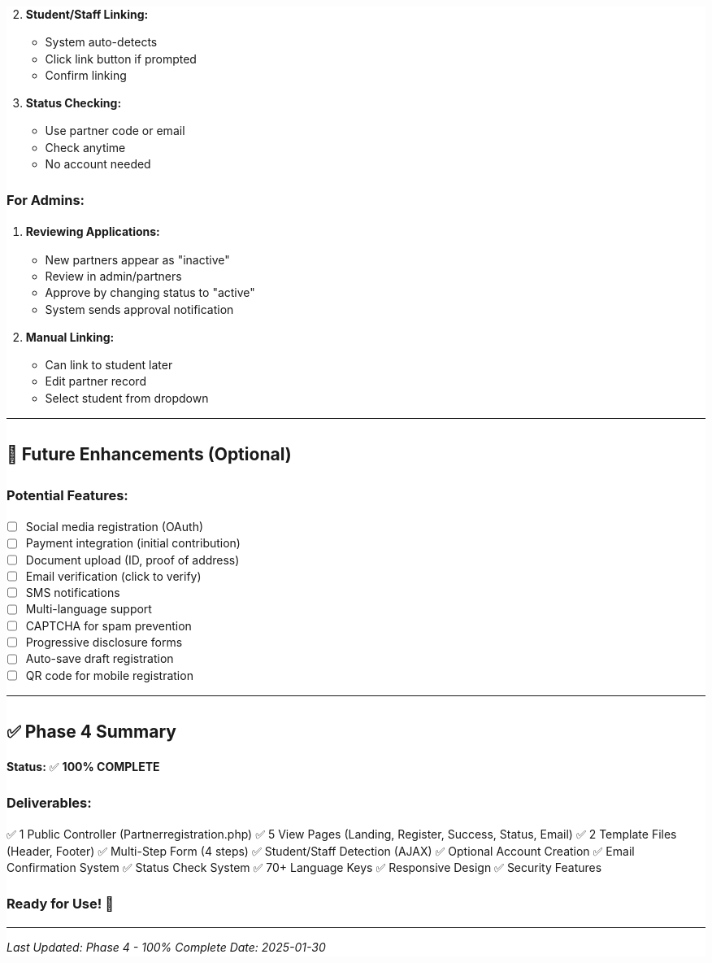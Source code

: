 2. **Student/Staff Linking:**
   - System auto-detects
   - Click link button if prompted
   - Confirm linking

3. **Status Checking:**
   - Use partner code or email
   - Check anytime
   - No account needed

### For Admins:
1. **Reviewing Applications:**
   - New partners appear as "inactive"
   - Review in admin/partners
   - Approve by changing status to "active"
   - System sends approval notification

2. **Manual Linking:**
   - Can link to student later
   - Edit partner record
   - Select student from dropdown

---

## 🔮 Future Enhancements (Optional)

### Potential Features:
- [ ] Social media registration (OAuth)
- [ ] Payment integration (initial contribution)
- [ ] Document upload (ID, proof of address)
- [ ] Email verification (click to verify)
- [ ] SMS notifications
- [ ] Multi-language support
- [ ] CAPTCHA for spam prevention
- [ ] Progressive disclosure forms
- [ ] Auto-save draft registration
- [ ] QR code for mobile registration

---

## ✅ Phase 4 Summary

**Status:** ✅ **100% COMPLETE**

### Deliverables:
✅ 1 Public Controller (Partnerregistration.php)
✅ 5 View Pages (Landing, Register, Success, Status, Email)
✅ 2 Template Files (Header, Footer)
✅ Multi-Step Form (4 steps)
✅ Student/Staff Detection (AJAX)
✅ Optional Account Creation
✅ Email Confirmation System
✅ Status Check System
✅ 70+ Language Keys
✅ Responsive Design
✅ Security Features

### Ready for Use! 🎉

---

*Last Updated: Phase 4 - 100% Complete*
*Date: 2025-01-30*